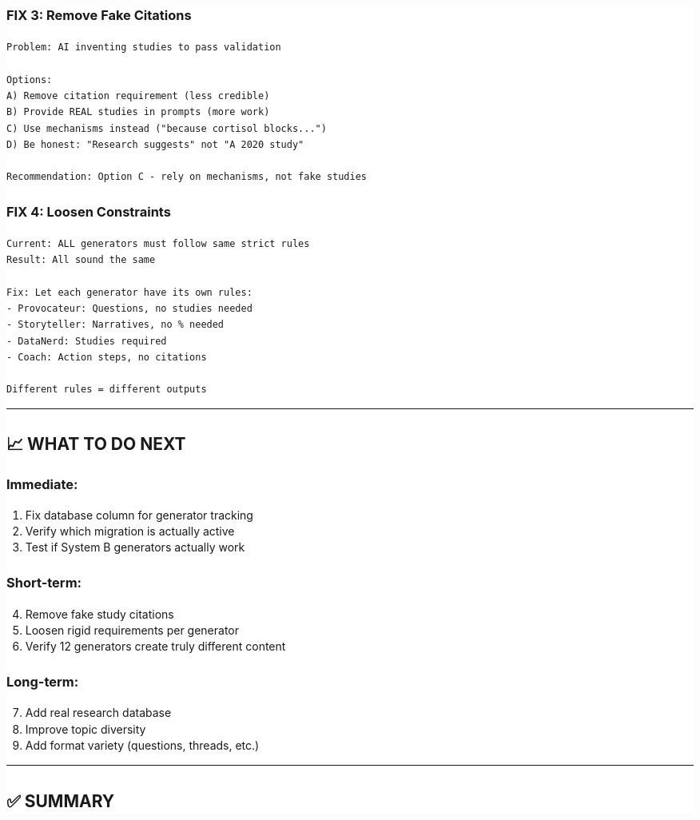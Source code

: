 ### **FIX 3: Remove Fake Citations**
```
Problem: AI inventing studies to pass validation

Options:
A) Remove citation requirement (less credible)
B) Provide REAL studies in prompts (more work)
C) Use mechanisms instead ("because cortisol blocks...")
D) Be honest: "Research suggests" not "A 2020 study"

Recommendation: Option C - rely on mechanisms, not fake studies
```

### **FIX 4: Loosen Constraints**
```
Current: ALL generators must follow same strict rules
Result: All sound the same

Fix: Let each generator have its own rules:
- Provocateur: Questions, no studies needed
- Storyteller: Narratives, no % needed
- DataNerd: Studies required
- Coach: Action steps, no citations

Different rules = different outputs
```

---

## 📈 **WHAT TO DO NEXT**

### **Immediate:**
1. Fix database column for generator tracking
2. Verify which migration is actually active
3. Test if System B generators actually work

### **Short-term:**
4. Remove fake study citations
5. Loosen rigid requirements per generator
6. Verify 12 generators create truly different content

### **Long-term:**
7. Add real research database
8. Improve topic diversity
9. Add format variety (questions, threads, etc.)

---

## ✅ **SUMMARY**
